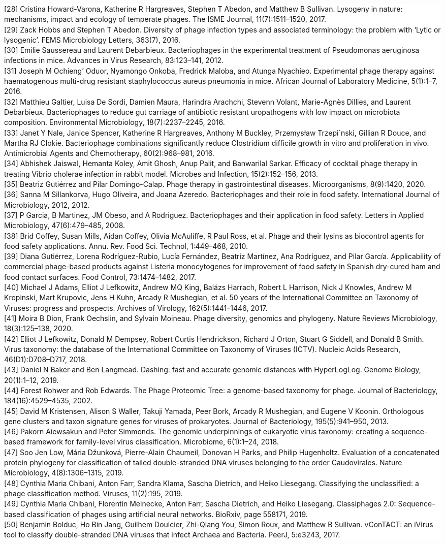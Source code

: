 [28] Cristina Howard-Varona, Katherine R Hargreaves, Stephen T Abedon, and Matthew B Sullivan. Lysogeny in nature: mechanisms, impact and ecology of temperate phages. The ISME Journal, 11(7):1511–1520, 2017.   
[29] Zack Hobbs and Stephen T Abedon. Diversity of phage infection types and associated terminology: the problem with ‘Lytic or lysogenic’. FEMS Microbiology Letters, 363(7), 2016.   
[30] Emilie Saussereau and Laurent Debarbieux. Bacteriophages in the experimental treatment of Pseudomonas aeruginosa infections in mice. Advances in Virus Research, 83:123–141, 2012.   
[31] Joseph M Ochieng’ Oduor, Nyamongo Onkoba, Fredrick Maloba, and Atunga Nyachieo. Experimental phage therapy against haematogenous multi-drug resistant staphylococcus aureus pneumonia in mice. African Journal of Laboratory Medicine, 5(1):1–7, 2016.   
[32] Matthieu Galtier, Luisa De Sordi, Damien Maura, Harindra Arachchi, Stevenn Volant, Marie-Agnès Dillies, and Laurent Debarbieux. Bacteriophages to reduce gut carriage of antibiotic resistant uropathogens with low impact on microbiota composition. Environmental Microbiology, 18(7):2237–2245, 2016.   
[33] Janet Y Nale, Janice Spencer, Katherine R Hargreaves, Anthony M Buckley, Przemysław Trzepi´nski, Gillian R Douce, and Martha RJ Clokie. Bacteriophage combinations significantly reduce Clostridium difficile growth in vitro and proliferation in vivo. Antimicrobial Agents and Chemotherapy, 60(2):968–981, 2016.   
[34] Abhishek Jaiswal, Hemanta Koley, Amit Ghosh, Anup Palit, and Banwarilal Sarkar. Efficacy of cocktail phage therapy in treating Vibrio cholerae infection in rabbit model. Microbes and Infection, 15(2):152–156, 2013.   
[35] Beatriz Gutiérrez and Pilar Domingo-Calap. Phage therapy in gastrointestinal diseases. Microorganisms, 8(9):1420, 2020.   
[36] Sanna M Sillankorva, Hugo Oliveira, and Joana Azeredo. Bacteriophages and their role in food safety. International Journal of Microbiology, 2012, 2012.   
[37] P Garcia, B Martinez, JM Obeso, and A Rodriguez. Bacteriophages and their application in food safety. Letters in Applied Microbiology, 47(6):479–485, 2008.   
[38] Brid Coffey, Susan Mills, Aidan Coffey, Olivia McAuliffe, R Paul Ross, et al. Phage and their lysins as biocontrol agents for food safety applications. Annu. Rev. Food Sci. Technol, 1:449–468, 2010.   
[39] Diana Gutiérrez, Lorena Rodríguez-Rubio, Lucía Fernández, Beatriz Martínez, Ana Rodríguez, and Pilar García. Applicability of commercial phage-based products against Listeria monocytogenes for improvement of food safety in Spanish dry-cured ham and food contact surfaces. Food Control, 73:1474–1482, 2017.   
[40] Michael J Adams, Elliot J Lefkowitz, Andrew MQ King, Balázs Harrach, Robert L Harrison, Nick J Knowles, Andrew M Kropinski, Mart Krupovic, Jens H Kuhn, Arcady R Mushegian, et al. 50 years of the International Committee on Taxonomy of Viruses: progress and prospects. Archives of Virology, 162(5):1441–1446, 2017.   
[41] Moira B Dion, Frank Oechslin, and Sylvain Moineau. Phage diversity, genomics and phylogeny. Nature Reviews Microbiology, 18(3):125–138, 2020.   
[42] Elliot J Lefkowitz, Donald M Dempsey, Robert Curtis Hendrickson, Richard J Orton, Stuart G Siddell, and Donald B Smith. Virus taxonomy: the database of the International Committee on Taxonomy of Viruses (ICTV). Nucleic Acids Research, 46(D1):D708–D717, 2018.   
[43] Daniel N Baker and Ben Langmead. Dashing: fast and accurate genomic distances with HyperLogLog. Genome Biology, 20(1):1–12, 2019.   
[44] Forest Rohwer and Rob Edwards. The Phage Proteomic Tree: a genome-based taxonomy for phage. Journal of Bacteriology, 184(16):4529–4535, 2002.   
[45] David M Kristensen, Alison S Waller, Takuji Yamada, Peer Bork, Arcady R Mushegian, and Eugene V Koonin. Orthologous gene clusters and taxon signature genes for viruses of prokaryotes. Journal of Bacteriology, 195(5):941–950, 2013.   
[46] Pakorn Aiewsakun and Peter Simmonds. The genomic underpinnings of eukaryotic virus taxonomy: creating a sequence-based framework for family-level virus classification. Microbiome, 6(1):1–24, 2018.   
[47] Soo Jen Low, Mária Džunková, Pierre-Alain Chaumeil, Donovan H Parks, and Philip Hugenholtz. Evaluation of a concatenated protein phylogeny for classification of tailed double-stranded DNA viruses belonging to the order Caudovirales. Nature Microbiology, 4(8):1306–1315, 2019.   
[48] Cynthia Maria Chibani, Anton Farr, Sandra Klama, Sascha Dietrich, and Heiko Liesegang. Classifying the unclassified: a phage classification method. Viruses, 11(2):195, 2019.   
[49] Cynthia Maria Chibani, Florentin Meinecke, Anton Farr, Sascha Dietrich, and Heiko Liesegang. Classiphages 2.0: Sequence-based classification of phages using artificial neural networks. BioRxiv, page 558171, 2019.   
[50] Benjamin Bolduc, Ho Bin Jang, Guilhem Doulcier, Zhi-Qiang You, Simon Roux, and Matthew B Sullivan. vConTACT: an iVirus tool to classify double-stranded DNA viruses that infect Archaea and Bacteria. PeerJ, 5:e3243, 2017.   